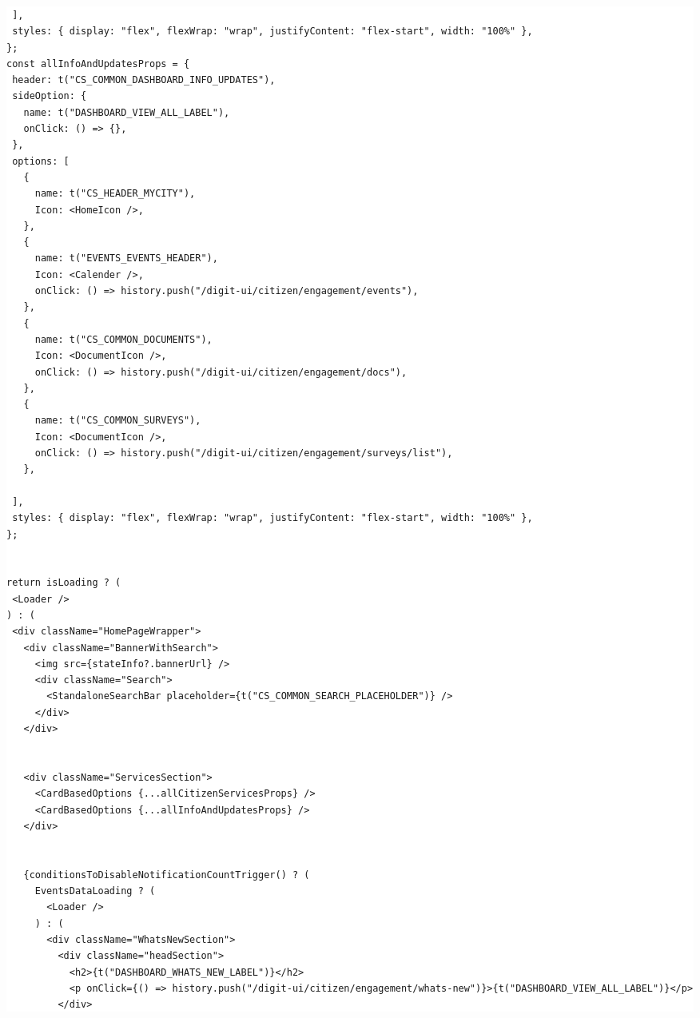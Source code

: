 ```
 ],
 styles: { display: "flex", flexWrap: "wrap", justifyContent: "flex-start", width: "100%" },
};
const allInfoAndUpdatesProps = {
 header: t("CS_COMMON_DASHBOARD_INFO_UPDATES"),
 sideOption: {
   name: t("DASHBOARD_VIEW_ALL_LABEL"),
   onClick: () => {},
 },
 options: [
   {
     name: t("CS_HEADER_MYCITY"),
     Icon: <HomeIcon />,
   },
   {
     name: t("EVENTS_EVENTS_HEADER"),
     Icon: <Calender />,
     onClick: () => history.push("/digit-ui/citizen/engagement/events"),
   },
   {
     name: t("CS_COMMON_DOCUMENTS"),
     Icon: <DocumentIcon />,
     onClick: () => history.push("/digit-ui/citizen/engagement/docs"),
   },
   {
     name: t("CS_COMMON_SURVEYS"),
     Icon: <DocumentIcon />,
     onClick: () => history.push("/digit-ui/citizen/engagement/surveys/list"),
   },
 
 ],
 styles: { display: "flex", flexWrap: "wrap", justifyContent: "flex-start", width: "100%" },
};


return isLoading ? (
 <Loader />
) : (
 <div className="HomePageWrapper">
   <div className="BannerWithSearch">
     <img src={stateInfo?.bannerUrl} />
     <div className="Search">
       <StandaloneSearchBar placeholder={t("CS_COMMON_SEARCH_PLACEHOLDER")} />
     </div>
   </div>


   <div className="ServicesSection">
     <CardBasedOptions {...allCitizenServicesProps} />
     <CardBasedOptions {...allInfoAndUpdatesProps} />
   </div>


   {conditionsToDisableNotificationCountTrigger() ? (
     EventsDataLoading ? (
       <Loader />
     ) : (
       <div className="WhatsNewSection">
         <div className="headSection">
           <h2>{t("DASHBOARD_WHATS_NEW_LABEL")}</h2>
           <p onClick={() => history.push("/digit-ui/citizen/engagement/whats-new")}>{t("DASHBOARD_VIEW_ALL_LABEL")}</p>
         </div>
```